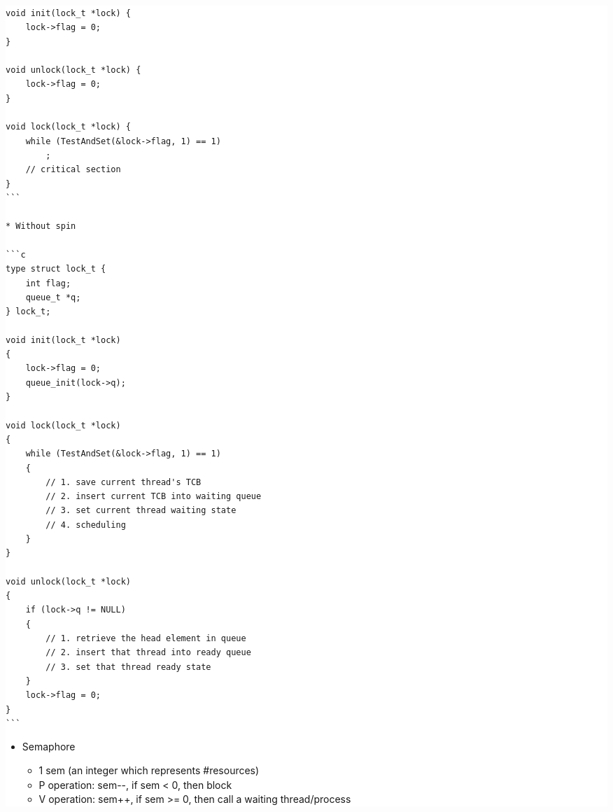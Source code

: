     void init(lock_t *lock) {
        lock->flag = 0;
    }

    void unlock(lock_t *lock) {
        lock->flag = 0;
    }

    void lock(lock_t *lock) {
        while (TestAndSet(&lock->flag, 1) == 1)
            ;
        // critical section
    }
    ```

    * Without spin

    ```c
    type struct lock_t {
        int flag;
        queue_t *q;
    } lock_t;

    void init(lock_t *lock)
    {
        lock->flag = 0;
        queue_init(lock->q);
    }

    void lock(lock_t *lock)
    {
        while (TestAndSet(&lock->flag, 1) == 1)
        {
            // 1. save current thread's TCB
            // 2. insert current TCB into waiting queue
            // 3. set current thread waiting state
            // 4. scheduling
        }
    }

    void unlock(lock_t *lock)
    {
        if (lock->q != NULL)
        {
            // 1. retrieve the head element in queue
            // 2. insert that thread into ready queue
            // 3. set that thread ready state
        }
        lock->flag = 0;
    }
    ```
*   Semaphore

    * 1 sem (an integer which represents #resources)
    * P operation: sem--, if sem < 0, then block
    * V operation: sem++, if sem >= 0, then call a waiting thread/process
